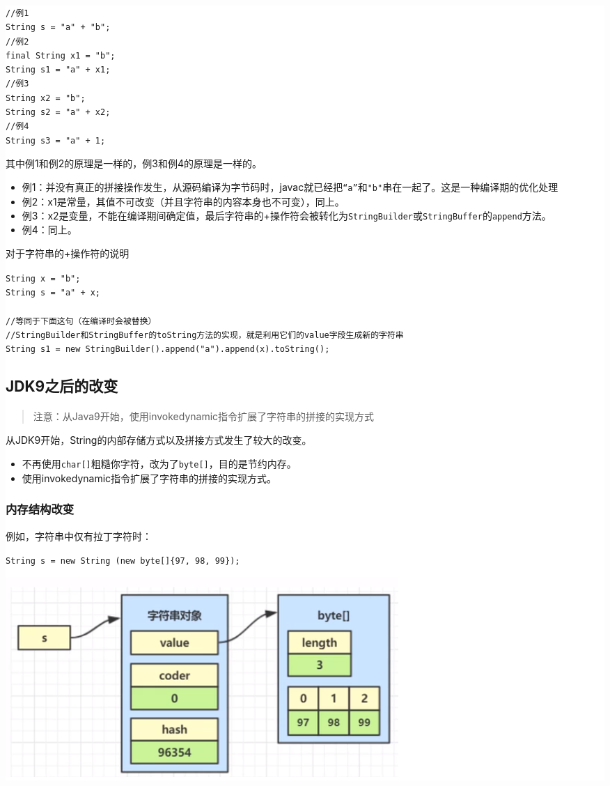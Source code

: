 ```
//例1
String s = "a" + "b";
//例2
final String x1 = "b";
String s1 = "a" + x1;
//例3
String x2 = "b";
String s2 = "a" + x2;
//例4
String s3 = "a" + 1;
```

其中例1和例2的原理是一样的，例3和例4的原理是一样的。

* 例1：并没有真正的拼接操作发生，从源码编译为字节码时，javac就已经把`“a”`和`"b"`串在一起了。这是一种编译期的优化处理
* 例2：x1是常量，其值不可改变（并且字符串的内容本身也不可变），同上。
* 例3：x2是变量，不能在编译期间确定值，最后字符串的+操作符会被转化为`StringBuilder`或`StringBuffer`的`append`方法。
* 例4：同上。

对于字符串的+操作符的说明

```
String x = "b";
String s = "a" + x; 

//等同于下面这句（在编译时会被替换）
//StringBuilder和StringBuffer的toString方法的实现，就是利用它们的value字段生成新的字符串
String s1 = new StringBuilder().append("a").append(x).toString();
```

## JDK9之后的改变

> 注意：从Java9开始，使用invokedynamic指令扩展了字符串的拼接的实现方式

从JDK9开始，String的内部存储方式以及拼接方式发生了较大的改变。

* 不再使用`char[]`粗糙你字符，改为了`byte[]`，目的是节约内存。
* 使用invokedynamic指令扩展了字符串的拼接的实现方式。

### 内存结构改变

例如，字符串中仅有拉丁字符时：

```
String s = new String (new byte[]{97, 98, 99});
```

![image-20200228224707273](学习笔记：StringTable.assets/image-20200228224707273.png)
